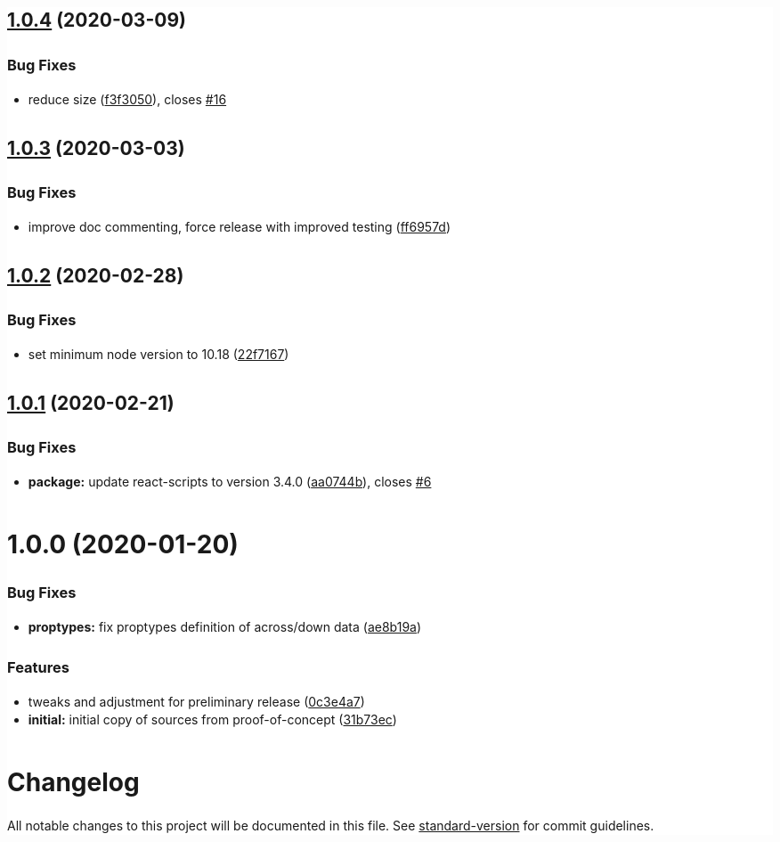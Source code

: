 ## [1.0.4](https://github.com/JaredReisinger/react-crossword/compare/v1.0.3...v1.0.4) (2020-03-09)

### Bug Fixes

- reduce size ([f3f3050](https://github.com/JaredReisinger/react-crossword/commit/f3f3050a6639038aac69c60d8080ba6550ea93e8)), closes [#16](https://github.com/JaredReisinger/react-crossword/issues/16)

## [1.0.3](https://github.com/JaredReisinger/react-crossword/compare/v1.0.2...v1.0.3) (2020-03-03)

### Bug Fixes

- improve doc commenting, force release with improved testing ([ff6957d](https://github.com/JaredReisinger/react-crossword/commit/ff6957db4e18db7058beacfa628b946b00a5ba6e))

## [1.0.2](https://github.com/JaredReisinger/react-crossword/compare/v1.0.1...v1.0.2) (2020-02-28)

### Bug Fixes

- set minimum node version to 10.18 ([22f7167](https://github.com/JaredReisinger/react-crossword/commit/22f71679595b0bca94a5dfb42168afa43e74c8d9))

## [1.0.1](https://github.com/JaredReisinger/react-crossword/compare/v1.0.0...v1.0.1) (2020-02-21)

### Bug Fixes

- **package:** update react-scripts to version 3.4.0 ([aa0744b](https://github.com/JaredReisinger/react-crossword/commit/aa0744b506fb656204016d5776a18f5f424e1e4a)), closes [#6](https://github.com/JaredReisinger/react-crossword/issues/6)

# 1.0.0 (2020-01-20)

### Bug Fixes

- **proptypes:** fix proptypes definition of across/down data ([ae8b19a](https://github.com/JaredReisinger/react-crossword/commit/ae8b19aa6d08154162dfea57e41a11a2da2ddc85))

### Features

- tweaks and adjustment for preliminary release ([0c3e4a7](https://github.com/JaredReisinger/react-crossword/commit/0c3e4a7a4bbed140cc7524150b7d86c1ff507a6a))
- **initial:** initial copy of sources from proof-of-concept ([31b73ec](https://github.com/JaredReisinger/react-crossword/commit/31b73ecccf57b5b31a90d62ed7ba6ab975187ff9))

# Changelog

All notable changes to this project will be documented in this file. See [standard-version](https://github.com/conventional-changelog/standard-version) for commit guidelines.
